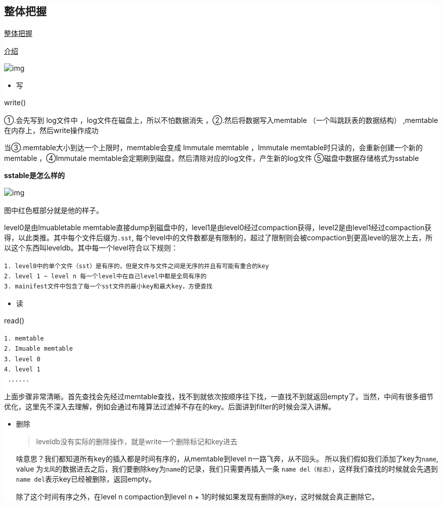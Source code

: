 ## 整体把握

[整体把握](<https://www.jianshu.com/p/e904834932a1>)

[介绍](<https://blog.csdn.net/qq_26499321/article/details/78063856>)

![img](https://upload-images.jianshu.io/upload_images/299848-58547f271e92bd87.png?imageMogr2/auto-orient/strip%7CimageView2/2/w/851/format/webp)



- 写

write()

①.会先写到 log文件中 ，log文件在磁盘上，所以不怕数据消失 ，②.然后将数据写入memtable （一个叫跳跃表的数据结构） ,memtable 在内存上，然后write操作成功

当③.memtable大小到达一个上限时，memtable会变成  Immutale memtable  ，Immutale memtable时只读的，会重新创建一个新的memtable  ，④Immutale memtable会定期刷到磁盘，然后清除对应的log文件，产生新的log文件 ⑤磁盘中数据存储格式为sstable

**sstable是怎么样的**

![img](https://upload-images.jianshu.io/upload_images/299848-0caeda1bfac8a28b.png?imageMogr2/auto-orient/strip%7CimageView2/2/w/1000/format/webp)

图中红色框部分就是他的样子。

level0是由Imuabletable memtable直接dump到磁盘中的，level1是由level0经过compaction获得，level2是由level1经过compaction获得，以此类推。其中每个文件后缀为`.sst`, 每个level中的文件数都是有限制的，超过了限制则会被compaction到更高level的层次上去，所以这个东西叫leveldb。其中每一个level符合以下规则：

```
1. level0中的单个文件（sst）是有序的，但是文件与文件之间是无序的并且有可能有重合的key
2. level 1 ~ level n 每一个level中在自己level中都是全局有序的
3. mainifest文件中包含了每一个sst文件的最小key和最大key，方便查找
```

- 读

read()

```
1. memtable
2. Imuable memtable
3. level 0
4. level 1 
 ......
```

上面步骤非常清晰。首先查找会先经过memtable查找，找不到就依次按顺序往下找，一直找不到就返回empty了。当然，中间有很多细节优化，这里先不深入去理解，例如会通过布隆算法过滤掉不存在的key。后面讲到filter的时候会深入讲解。

- 删除

  > leveldb没有实际的删除操作，就是write一个删除标记和key进去

  啥意思？我们都知道所有key的插入都是时间有序的，从memtable到level n一路飞奔，从不回头。
   所以我们假如我们添加了key为`name`, value 为`戈风`的数据进去之后，我们要删除key为`name`的记录，我们只需要再插入一条 `name del（标志）`，这样我们查找的时候就会先遇到`name del`表示key已经被删除，返回empty。

  除了这个时间有序之外，在level n compaction到level n + 1的时候如果发现有删除的key，这时候就会真正删除它。
